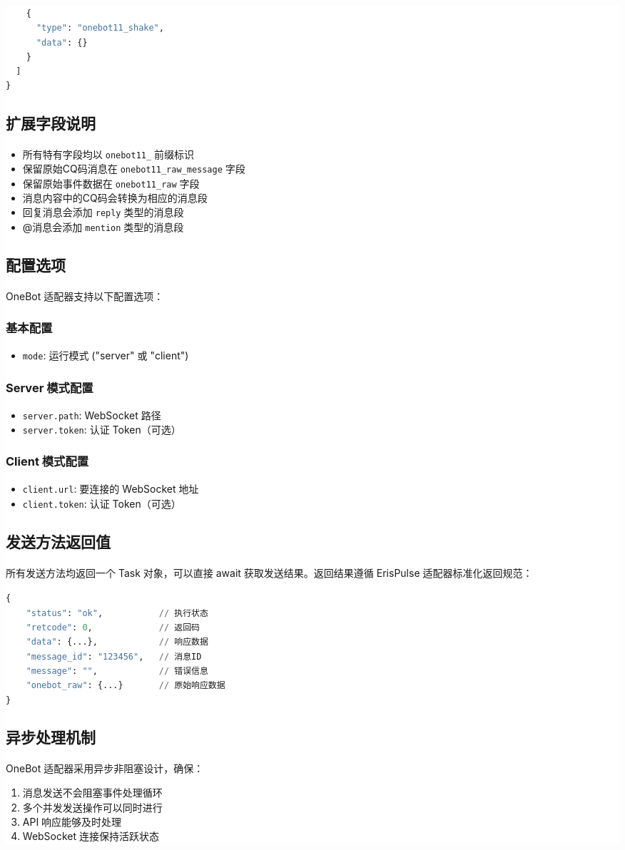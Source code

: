 ```python
    {
      "type": "onebot11_shake",
      "data": {} 
    }
  ]
}
```

## 扩展字段说明

- 所有特有字段均以 `onebot11_` 前缀标识
- 保留原始CQ码消息在 `onebot11_raw_message` 字段
- 保留原始事件数据在 `onebot11_raw` 字段
- 消息内容中的CQ码会转换为相应的消息段
- 回复消息会添加 `reply` 类型的消息段
- @消息会添加 `mention` 类型的消息段

## 配置选项

OneBot 适配器支持以下配置选项：

### 基本配置
- `mode`: 运行模式 ("server" 或 "client")

### Server 模式配置
- `server.path`: WebSocket 路径
- `server.token`: 认证 Token（可选）

### Client 模式配置
- `client.url`: 要连接的 WebSocket 地址
- `client.token`: 认证 Token（可选）

## 发送方法返回值

所有发送方法均返回一个 Task 对象，可以直接 await 获取发送结果。返回结果遵循 ErisPulse 适配器标准化返回规范：

```python
{
    "status": "ok",           // 执行状态
    "retcode": 0,             // 返回码
    "data": {...},            // 响应数据
    "message_id": "123456",   // 消息ID
    "message": "",            // 错误信息
    "onebot_raw": {...}       // 原始响应数据
}
```

## 异步处理机制

OneBot 适配器采用异步非阻塞设计，确保：
1. 消息发送不会阻塞事件处理循环
2. 多个并发发送操作可以同时进行
3. API 响应能够及时处理
4. WebSocket 连接保持活跃状态
